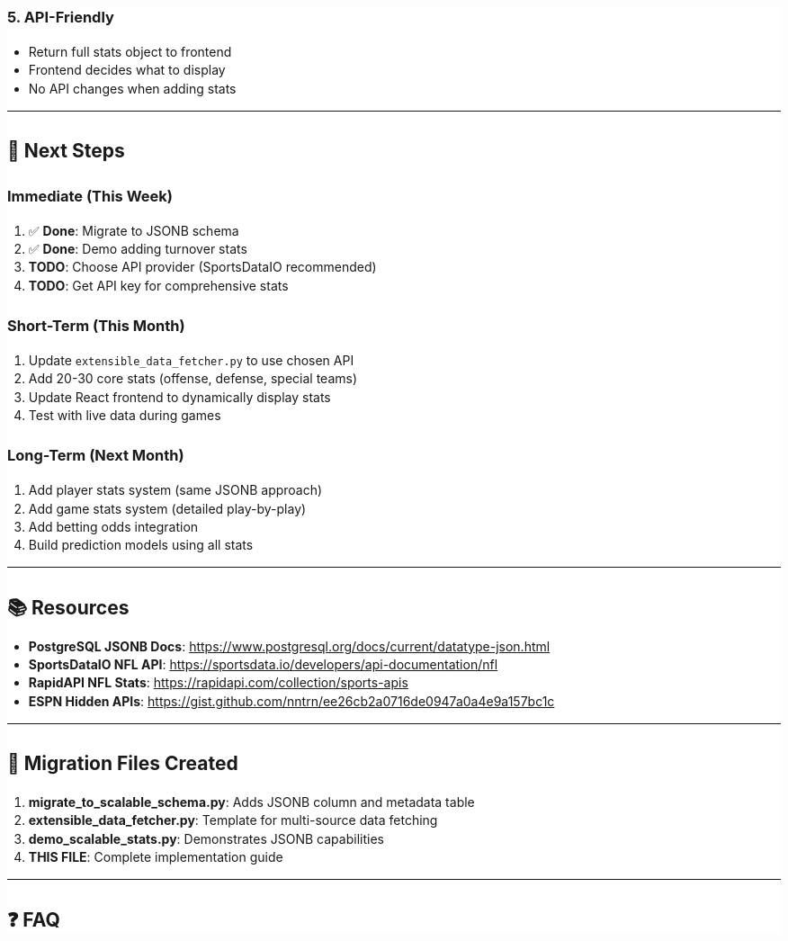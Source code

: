 ### 5. **API-Friendly**
- Return full stats object to frontend
- Frontend decides what to display
- No API changes when adding stats

---

## 🎯 Next Steps

### Immediate (This Week)
1. ✅ **Done**: Migrate to JSONB schema
2. ✅ **Done**: Demo adding turnover stats
3. **TODO**: Choose API provider (SportsDataIO recommended)
4. **TODO**: Get API key for comprehensive stats

### Short-Term (This Month)
1. Update `extensible_data_fetcher.py` to use chosen API
2. Add 20-30 core stats (offense, defense, special teams)
3. Update React frontend to dynamically display stats
4. Test with live data during games

### Long-Term (Next Month)
1. Add player stats system (same JSONB approach)
2. Add game stats system (detailed play-by-play)
3. Add betting odds integration
4. Build prediction models using all stats

---

## 📚 Resources

- **PostgreSQL JSONB Docs**: https://www.postgresql.org/docs/current/datatype-json.html
- **SportsDataIO NFL API**: https://sportsdata.io/developers/api-documentation/nfl
- **RapidAPI NFL Stats**: https://rapidapi.com/collection/sports-apis
- **ESPN Hidden APIs**: https://gist.github.com/nntrn/ee26cb2a0716de0947a0a4e9a157bc1c

---

## 🔧 Migration Files Created

1. **migrate_to_scalable_schema.py**: Adds JSONB column and metadata table
2. **extensible_data_fetcher.py**: Template for multi-source data fetching
3. **demo_scalable_stats.py**: Demonstrates JSONB capabilities
4. **THIS FILE**: Complete implementation guide

---

## ❓ FAQ
